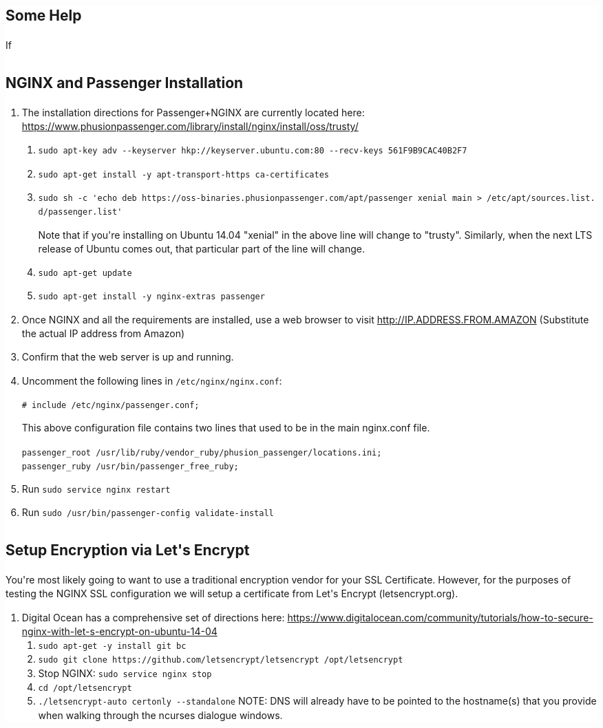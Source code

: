 ## Some Help

If 

## NGINX and Passenger Installation

1.  The installation directions for Passenger+NGINX are currently located here:
    <https://www.phusionpassenger.com/library/install/nginx/install/oss/trusty/>
    1.  ```sudo apt-key adv --keyserver hkp://keyserver.ubuntu.com:80 --recv-keys 561F9B9CAC40B2F7```
    1.  ```sudo apt-get install -y apt-transport-https ca-certificates```
    1.  ```sudo sh -c 'echo deb https://oss-binaries.phusionpassenger.com/apt/passenger xenial main > /etc/apt/sources.list.d/passenger.list'```

        Note that if you're installing on Ubuntu 14.04 "xenial" in the above
        line will change to "trusty". Similarly, when the next LTS release of
        Ubuntu comes out, that particular part of the line will change.

    1.  ```sudo apt-get update```
    1.  ```sudo apt-get install -y nginx-extras passenger```
1.  Once NGINX and all the requirements are installed, use a web browser to
    visit http://IP.ADDRESS.FROM.AMAZON (Substitute the actual IP address
    from Amazon)
1.  Confirm that the web server is up and running.
1.  Uncomment the following lines in ```/etc/nginx/nginx.conf```:

        # include /etc/nginx/passenger.conf;

    This above configuration file contains two lines that used to be in the main
    nginx.conf file.

        passenger_root /usr/lib/ruby/vendor_ruby/phusion_passenger/locations.ini;
        passenger_ruby /usr/bin/passenger_free_ruby;

1.  Run ```sudo service nginx restart```
1.  Run ```sudo /usr/bin/passenger-config validate-install```

## Setup Encryption via Let's Encrypt

You're most likely going to want to use a traditional encryption vendor for your
SSL Certificate. However, for the purposes of testing the NGINX SSL
configuration we will setup a certificate from Let's Encrypt (letsencrypt.org).

1.  Digital Ocean has a comprehensive set of directions here:
    <https://www.digitalocean.com/community/tutorials/how-to-secure-nginx-with-let-s-encrypt-on-ubuntu-14-04>
    1.  ```sudo apt-get -y install git bc```
    1.  ```sudo git clone https://github.com/letsencrypt/letsencrypt /opt/letsencrypt```
    1.  Stop NGINX: ```sudo service nginx stop```
    1.  ```cd /opt/letsencrypt```
    1.  ```./letsencrypt-auto certonly --standalone```
        NOTE: DNS will already have to be pointed to the hostname(s) that you
        provide when walking through the ncurses dialogue windows.
